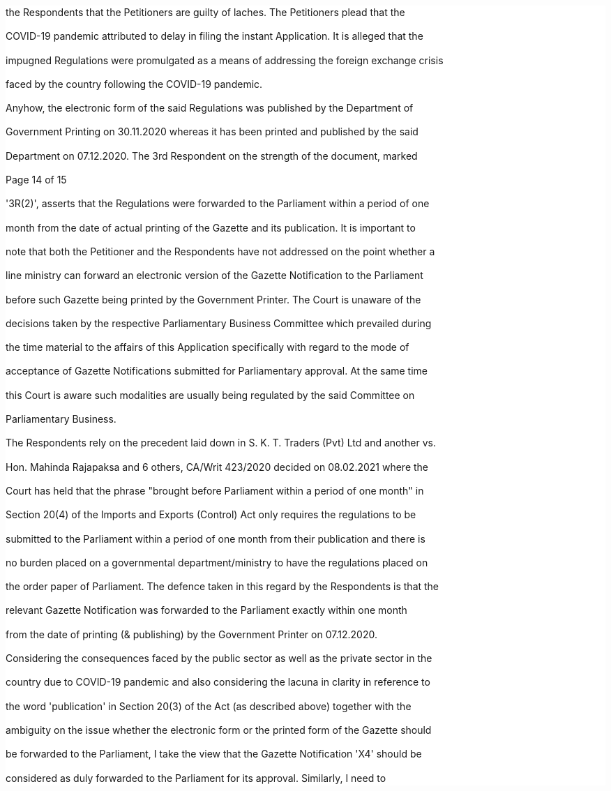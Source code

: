 the Respondents that the Petitioners are guilty of laches. The Petitioners plead that the

COVID-19 pandemic attributed to delay in filing the instant Application. It is alleged that the

impugned Regulations were promulgated as a means of addressing the foreign exchange crisis

faced by the country following the COVID-19 pandemic.

Anyhow, the electronic form of the said Regulations was published by the Department of

Government Printing on 30.11.2020 whereas it has been printed and published by the said

Department on 07.12.2020. The 3rd Respondent on the strength of the document, marked

Page 14 of 15

'3R(2)', asserts that the Regulations were forwarded to the Parliament within a period of one

month from the date of actual printing of the Gazette and its publication. It is important to

note that both the Petitioner and the Respondents have not addressed on the point whether a

line ministry can forward an electronic version of the Gazette Notification to the Parliament

before such Gazette being printed by the Government Printer. The Court is unaware of the

decisions taken by the respective Parliamentary Business Committee which prevailed during

the time material to the affairs of this Application specifically with regard to the mode of

acceptance of Gazette Notifications submitted for Parliamentary approval. At the same time

this Court is aware such modalities are usually being regulated by the said Committee on

Parliamentary Business.

The Respondents rely on the precedent laid down in S. K. T. Traders (Pvt) Ltd and another vs.

Hon. Mahinda Rajapaksa and 6 others, CA/Writ 423/2020 decided on 08.02.2021 where the

Court has held that the phrase "brought before Parliament within a period of one month" in

Section 20(4) of the Imports and Exports (Control) Act only requires the regulations to be

submitted to the Parliament within a period of one month from their publication and there is

no burden placed on a governmental department/ministry to have the regulations placed on

the order paper of Parliament. The defence taken in this regard by the Respondents is that the

relevant Gazette Notification was forwarded to the Parliament exactly within one month

from the date of printing (& publishing) by the Government Printer on 07.12.2020.

Considering the consequences faced by the public sector as well as the private sector in the

country due to COVID-19 pandemic and also considering the lacuna in clarity in reference to

the word 'publication' in Section 20(3) of the Act (as described above) together with the

ambiguity on the issue whether the electronic form or the printed form of the Gazette should

be forwarded to the Parliament, I take the view that the Gazette Notification 'X4' should be

considered as duly forwarded to the Parliament for its approval. Similarly, I need to
